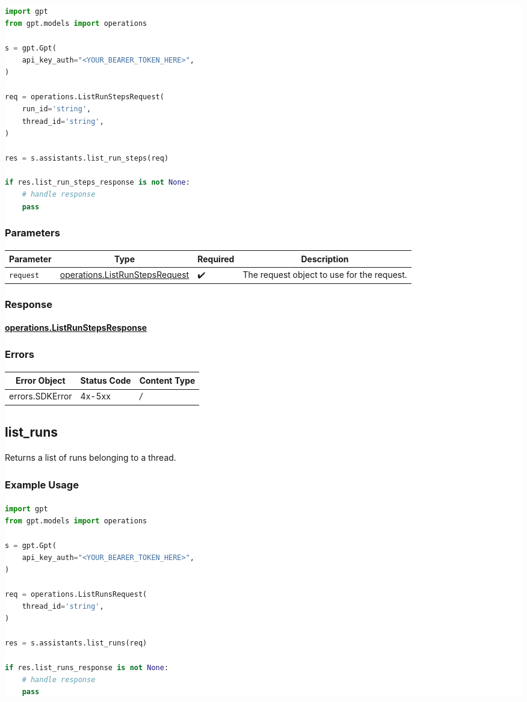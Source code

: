 ```python
import gpt
from gpt.models import operations

s = gpt.Gpt(
    api_key_auth="<YOUR_BEARER_TOKEN_HERE>",
)

req = operations.ListRunStepsRequest(
    run_id='string',
    thread_id='string',
)

res = s.assistants.list_run_steps(req)

if res.list_run_steps_response is not None:
    # handle response
    pass
```

### Parameters

| Parameter                                                                        | Type                                                                             | Required                                                                         | Description                                                                      |
| -------------------------------------------------------------------------------- | -------------------------------------------------------------------------------- | -------------------------------------------------------------------------------- | -------------------------------------------------------------------------------- |
| `request`                                                                        | [operations.ListRunStepsRequest](../../models/operations/listrunstepsrequest.md) | :heavy_check_mark:                                                               | The request object to use for the request.                                       |


### Response

**[operations.ListRunStepsResponse](../../models/operations/listrunstepsresponse.md)**
### Errors

| Error Object    | Status Code     | Content Type    |
| --------------- | --------------- | --------------- |
| errors.SDKError | 4x-5xx          | */*             |

## list_runs

Returns a list of runs belonging to a thread.

### Example Usage

```python
import gpt
from gpt.models import operations

s = gpt.Gpt(
    api_key_auth="<YOUR_BEARER_TOKEN_HERE>",
)

req = operations.ListRunsRequest(
    thread_id='string',
)

res = s.assistants.list_runs(req)

if res.list_runs_response is not None:
    # handle response
    pass
```
